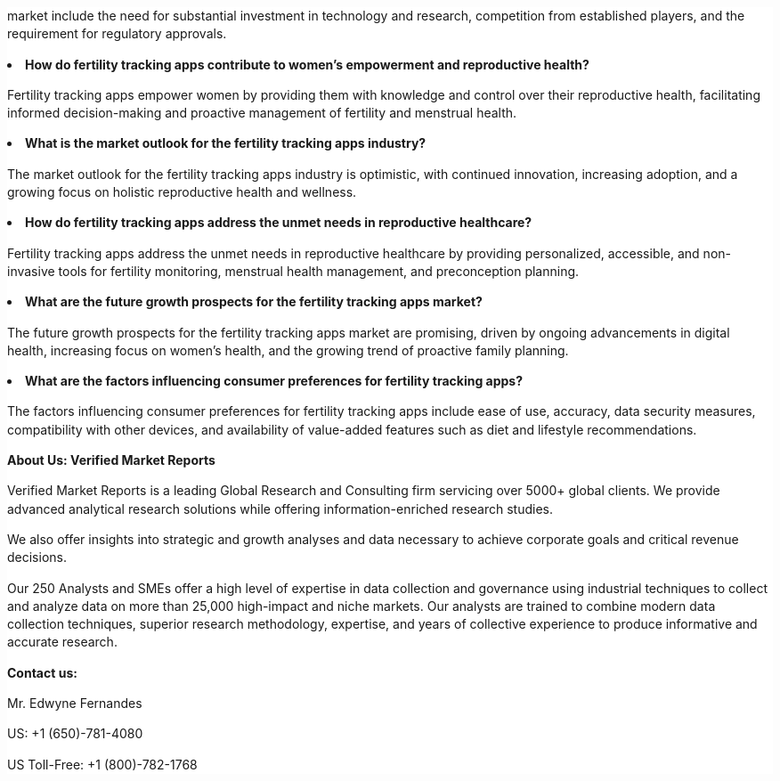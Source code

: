 market include the need for substantial investment in technology and research, competition from established players, and the requirement for regulatory approvals.</p> </li> <li> <strong>How do fertility tracking apps contribute to women’s empowerment and reproductive health?</strong> <p>Fertility tracking apps empower women by providing them with knowledge and control over their reproductive health, facilitating informed decision-making and proactive management of fertility and menstrual health.</p> </li> <li> <strong>What is the market outlook for the fertility tracking apps industry?</strong> <p>The market outlook for the fertility tracking apps industry is optimistic, with continued innovation, increasing adoption, and a growing focus on holistic reproductive health and wellness.</p> </li> <li> <strong>How do fertility tracking apps address the unmet needs in reproductive healthcare?</strong> <p>Fertility tracking apps address the unmet needs in reproductive healthcare by providing personalized, accessible, and non-invasive tools for fertility monitoring, menstrual health management, and preconception planning.</p> </li> <li> <strong>What are the future growth prospects for the fertility tracking apps market?</strong> <p>The future growth prospects for the fertility tracking apps market are promising, driven by ongoing advancements in digital health, increasing focus on women’s health, and the growing trend of proactive family planning.</p> </li> <li> <strong>What are the factors influencing consumer preferences for fertility tracking apps?</strong> <p>The factors influencing consumer preferences for fertility tracking apps include ease of use, accuracy, data security measures, compatibility with other devices, and availability of value-added features such as diet and lifestyle recommendations.</p> </li></ol></body></html></h3><p id="" class=""><strong>About Us: Verified Market Reports</strong></p><p id="" class="">Verified Market Reports is a leading Global Research and Consulting firm servicing over 5000+ global clients. We provide advanced analytical research solutions while offering information-enriched research studies.</p><p id="" class="">We also offer insights into strategic and growth analyses and data necessary to achieve corporate goals and critical revenue decisions.</p><p id="" class="">Our 250 Analysts and SMEs offer a high level of expertise in data collection and governance using industrial techniques to collect and analyze data on more than 25,000 high-impact and niche markets. Our analysts are trained to combine modern data collection techniques, superior research methodology, expertise, and years of collective experience to produce informative and accurate research.</p><p id="" class=""><strong>Contact us:</strong></p><p id="" class="">Mr. Edwyne Fernandes</p><p id="" class="">US: +1 (650)-781-4080</p><p id="" class="">US Toll-Free: +1 (800)-782-1768</p>

